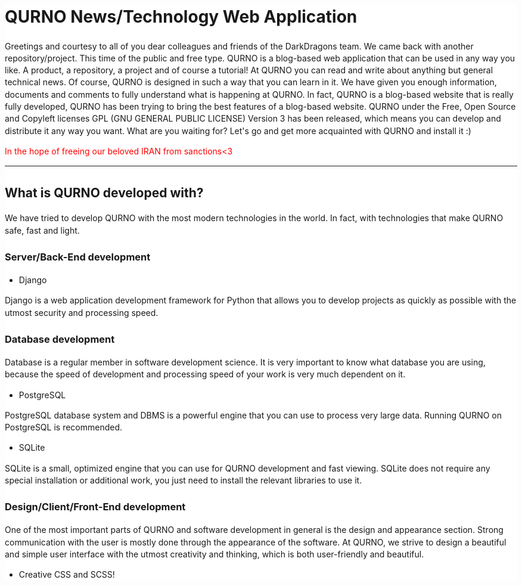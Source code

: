 # QURNO News/Technology Web Application
Greetings and courtesy to all of you dear colleagues and friends of the DarkDragons team. We came back with another repository/project. This time of the public and free type. QURNO is a blog-based web application that can be used in any way you like. A product, a repository, a project and of course a tutorial! At QURNO you can read and write about anything but general technical news. Of course, QURNO is designed in such a way that you can learn in it. We have given you enough information, documents and comments to fully understand what is happening at QURNO. In fact, QURNO is a blog-based website that is really fully developed, QURNO has been trying to bring the best features of a blog-based website. QURNO under the Free, Open Source and Copyleft licenses
 GPL (GNU GENERAL PUBLIC LICENSE) Version 3 has been released, which means you can develop and distribute it any way you want. What are you waiting for? Let's go and get more acquainted with QURNO and install it :)

<span style="color: red;">
In the hope of freeing our beloved IRAN from sanctions<3</span>

***

## What is QURNO developed with?
We have tried to develop QURNO with the most modern technologies in the world. In fact, with technologies that make QURNO safe, fast and light.

### Server/Back-End development
* Django 

Django is a web application development framework for Python that allows you to develop projects as quickly as possible with the utmost security and processing speed.

### Database development
Database is a regular member in software development science. It is very important to know what database you are using, because the speed of development and processing speed of your work is very much dependent on it.

* PostgreSQL

PostgreSQL database system and DBMS is a powerful engine that you can use to process very large data. Running QURNO on PostgreSQL is recommended.

* SQLite

SQLite is a small, optimized engine that you can use for QURNO development and fast viewing. SQLite does not require any special installation or additional work, you just need to install the relevant libraries to use it.

### Design/Client/Front-End development
One of the most important parts of QURNO and software development in general is the design and appearance section. Strong communication with the user is mostly done through the appearance of the software. At QURNO, we strive to design a beautiful and simple user interface with the utmost creativity and thinking, which is both user-friendly and beautiful.

* Creative CSS and SCSS!
